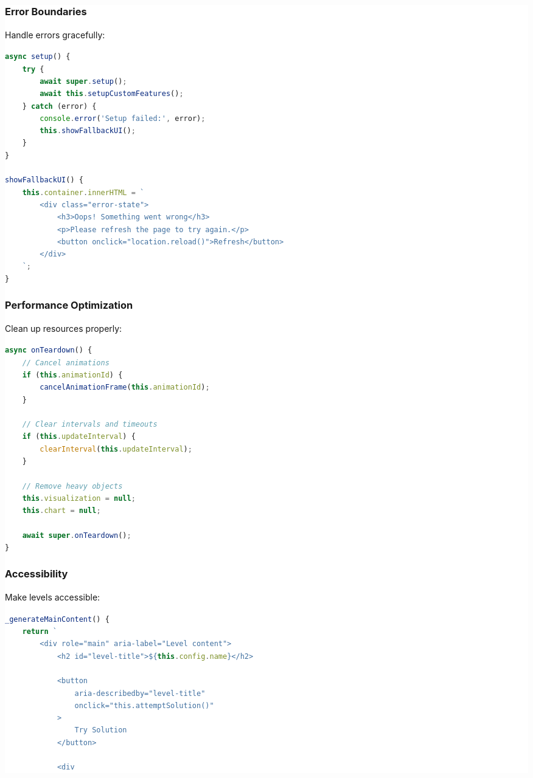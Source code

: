 ### Error Boundaries
Handle errors gracefully:

```javascript
async setup() {
    try {
        await super.setup();
        await this.setupCustomFeatures();
    } catch (error) {
        console.error('Setup failed:', error);
        this.showFallbackUI();
    }
}

showFallbackUI() {
    this.container.innerHTML = `
        <div class="error-state">
            <h3>Oops! Something went wrong</h3>
            <p>Please refresh the page to try again.</p>
            <button onclick="location.reload()">Refresh</button>
        </div>
    `;
}
```

### Performance Optimization
Clean up resources properly:

```javascript
async onTeardown() {
    // Cancel animations
    if (this.animationId) {
        cancelAnimationFrame(this.animationId);
    }
    
    // Clear intervals and timeouts
    if (this.updateInterval) {
        clearInterval(this.updateInterval);
    }
    
    // Remove heavy objects
    this.visualization = null;
    this.chart = null;
    
    await super.onTeardown();
}
```

### Accessibility
Make levels accessible:

```javascript
_generateMainContent() {
    return `
        <div role="main" aria-label="Level content">
            <h2 id="level-title">${this.config.name}</h2>
            
            <button 
                aria-describedby="level-title"
                onclick="this.attemptSolution()"
            >
                Try Solution
            </button>
            
            <div 
```